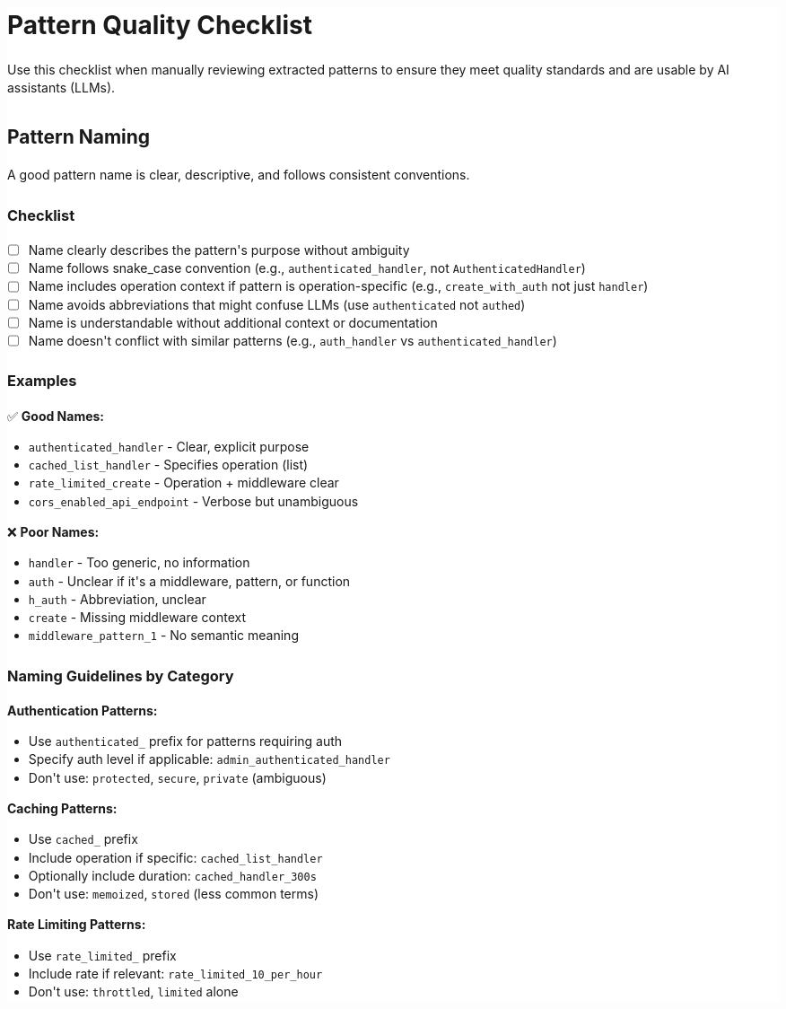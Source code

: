 # Pattern Quality Checklist

Use this checklist when manually reviewing extracted patterns to ensure they meet quality standards and are usable by AI assistants (LLMs).

## Pattern Naming

A good pattern name is clear, descriptive, and follows consistent conventions.

### Checklist

- [ ] Name clearly describes the pattern's purpose without ambiguity
- [ ] Name follows snake_case convention (e.g., `authenticated_handler`, not `AuthenticatedHandler`)
- [ ] Name includes operation context if pattern is operation-specific (e.g., `create_with_auth` not just `handler`)
- [ ] Name avoids abbreviations that might confuse LLMs (use `authenticated` not `authed`)
- [ ] Name is understandable without additional context or documentation
- [ ] Name doesn't conflict with similar patterns (e.g., `auth_handler` vs `authenticated_handler`)

### Examples

✅ **Good Names:**
- `authenticated_handler` - Clear, explicit purpose
- `cached_list_handler` - Specifies operation (list)
- `rate_limited_create` - Operation + middleware clear
- `cors_enabled_api_endpoint` - Verbose but unambiguous

❌ **Poor Names:**
- `handler` - Too generic, no information
- `auth` - Unclear if it's a middleware, pattern, or function
- `h_auth` - Abbreviation, unclear
- `create` - Missing middleware context
- `middleware_pattern_1` - No semantic meaning

### Naming Guidelines by Category

**Authentication Patterns:**
- Use `authenticated_` prefix for patterns requiring auth
- Specify auth level if applicable: `admin_authenticated_handler`
- Don't use: `protected`, `secure`, `private` (ambiguous)

**Caching Patterns:**
- Use `cached_` prefix
- Include operation if specific: `cached_list_handler`
- Optionally include duration: `cached_handler_300s`
- Don't use: `memoized`, `stored` (less common terms)

**Rate Limiting Patterns:**
- Use `rate_limited_` prefix
- Include rate if relevant: `rate_limited_10_per_hour`
- Don't use: `throttled`, `limited` alone
